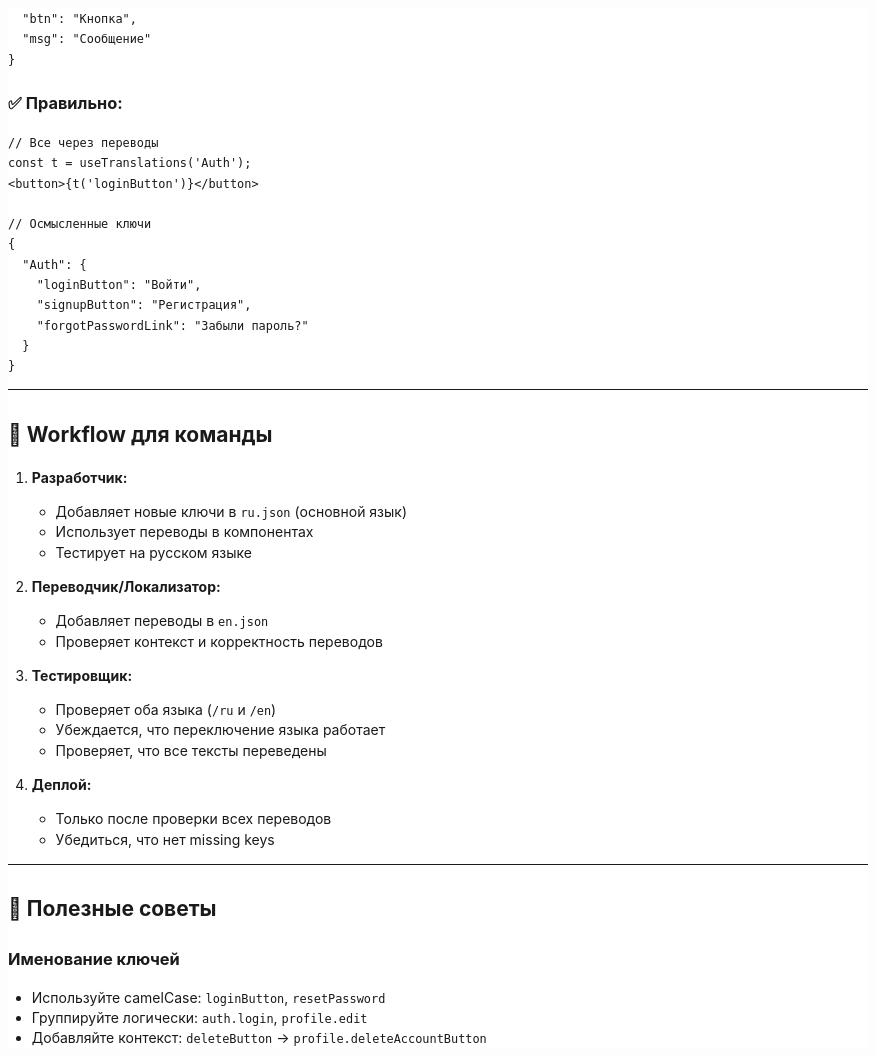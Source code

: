 ```tsx
  "btn": "Кнопка",
  "msg": "Сообщение"
}
```

### ✅ Правильно:
```tsx
// Все через переводы
const t = useTranslations('Auth');
<button>{t('loginButton')}</button>

// Осмысленные ключи
{
  "Auth": {
    "loginButton": "Войти",
    "signupButton": "Регистрация",
    "forgotPasswordLink": "Забыли пароль?"
  }
}
```

---

## 🔄 Workflow для команды

1. **Разработчик:**
   - Добавляет новые ключи в `ru.json` (основной язык)
   - Использует переводы в компонентах
   - Тестирует на русском языке

2. **Переводчик/Локализатор:**
   - Добавляет переводы в `en.json`
   - Проверяет контекст и корректность переводов

3. **Тестировщик:**
   - Проверяет оба языка (`/ru` и `/en`)
   - Убеждается, что переключение языка работает
   - Проверяет, что все тексты переведены

4. **Деплой:**
   - Только после проверки всех переводов
   - Убедиться, что нет missing keys

---

## 🚀 Полезные советы

### Именование ключей
- Используйте camelCase: `loginButton`, `resetPassword`
- Группируйте логически: `auth.login`, `profile.edit`
- Добавляйте контекст: `deleteButton` → `profile.deleteAccountButton`
